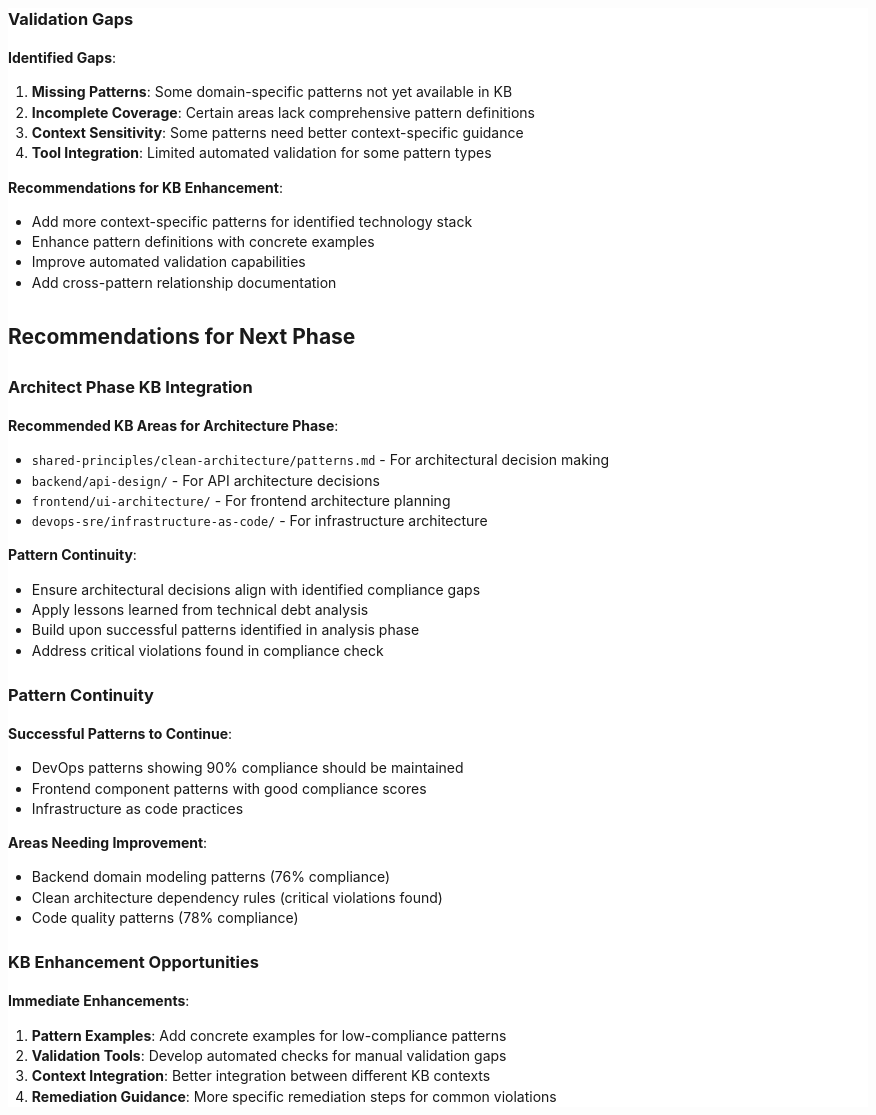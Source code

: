 ### Validation Gaps

**Identified Gaps**:

1. **Missing Patterns**: Some domain-specific patterns not yet available in KB
2. **Incomplete Coverage**: Certain areas lack comprehensive pattern definitions
3. **Context Sensitivity**: Some patterns need better context-specific guidance
4. **Tool Integration**: Limited automated validation for some pattern types

**Recommendations for KB Enhancement**:

- Add more context-specific patterns for identified technology stack
- Enhance pattern definitions with concrete examples
- Improve automated validation capabilities
- Add cross-pattern relationship documentation

## Recommendations for Next Phase

### Architect Phase KB Integration

**Recommended KB Areas for Architecture Phase**:

- `shared-principles/clean-architecture/patterns.md` - For architectural decision making
- `backend/api-design/` - For API architecture decisions
- `frontend/ui-architecture/` - For frontend architecture planning
- `devops-sre/infrastructure-as-code/` - For infrastructure architecture

**Pattern Continuity**:

- Ensure architectural decisions align with identified compliance gaps
- Apply lessons learned from technical debt analysis
- Build upon successful patterns identified in analysis phase
- Address critical violations found in compliance check

### Pattern Continuity

**Successful Patterns to Continue**:

- DevOps patterns showing 90% compliance should be maintained
- Frontend component patterns with good compliance scores
- Infrastructure as code practices

**Areas Needing Improvement**:

- Backend domain modeling patterns (76% compliance)
- Clean architecture dependency rules (critical violations found)
- Code quality patterns (78% compliance)

### KB Enhancement Opportunities

**Immediate Enhancements**:

1. **Pattern Examples**: Add concrete examples for low-compliance patterns
2. **Validation Tools**: Develop automated checks for manual validation gaps
3. **Context Integration**: Better integration between different KB contexts
4. **Remediation Guidance**: More specific remediation steps for common violations
